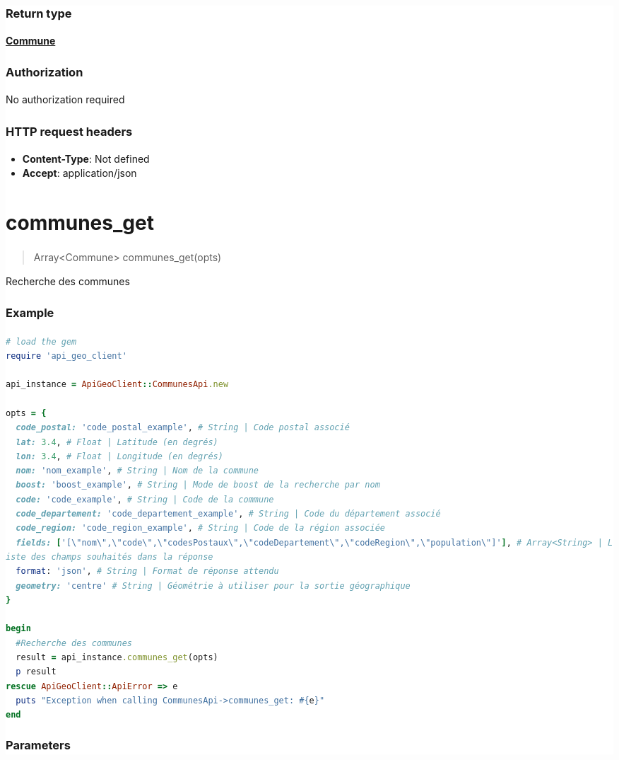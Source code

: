 ### Return type

[**Commune**](Commune.md)

### Authorization

No authorization required

### HTTP request headers

 - **Content-Type**: Not defined
 - **Accept**: application/json



# **communes_get**
> Array&lt;Commune&gt; communes_get(opts)

Recherche des communes

### Example
```ruby
# load the gem
require 'api_geo_client'

api_instance = ApiGeoClient::CommunesApi.new

opts = { 
  code_postal: 'code_postal_example', # String | Code postal associé
  lat: 3.4, # Float | Latitude (en degrés)
  lon: 3.4, # Float | Longitude (en degrés)
  nom: 'nom_example', # String | Nom de la commune
  boost: 'boost_example', # String | Mode de boost de la recherche par nom
  code: 'code_example', # String | Code de la commune
  code_departement: 'code_departement_example', # String | Code du département associé
  code_region: 'code_region_example', # String | Code de la région associée
  fields: ['[\"nom\",\"code\",\"codesPostaux\",\"codeDepartement\",\"codeRegion\",\"population\"]'], # Array<String> | Liste des champs souhaités dans la réponse
  format: 'json', # String | Format de réponse attendu
  geometry: 'centre' # String | Géométrie à utiliser pour la sortie géographique
}

begin
  #Recherche des communes
  result = api_instance.communes_get(opts)
  p result
rescue ApiGeoClient::ApiError => e
  puts "Exception when calling CommunesApi->communes_get: #{e}"
end
```

### Parameters
